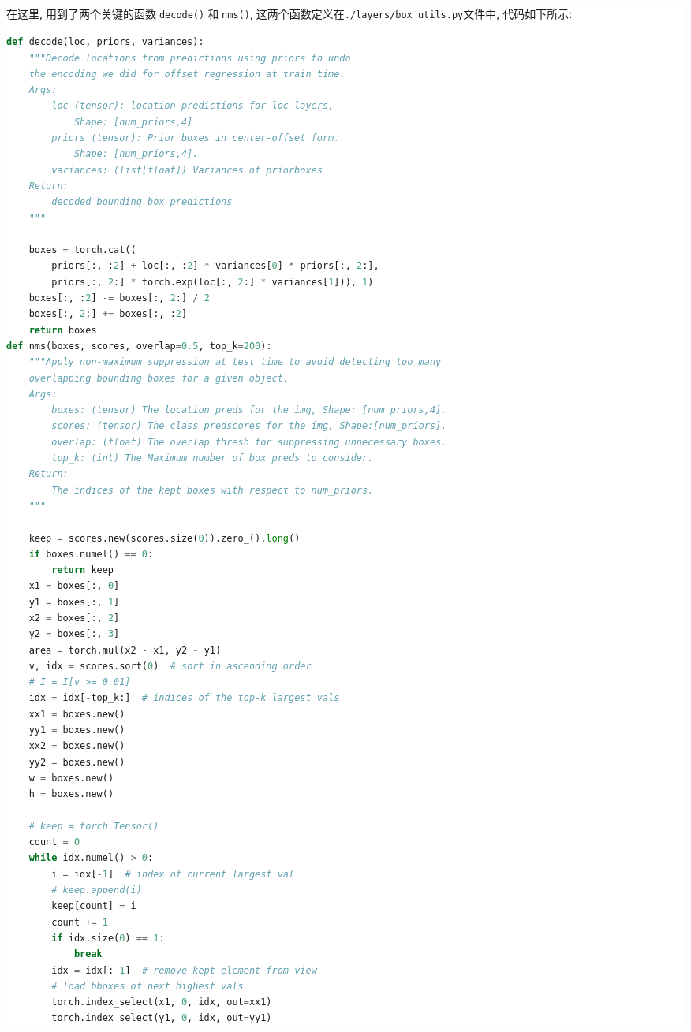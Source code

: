 在这里, 用到了两个关键的函数 `decode()` 和 `nms()`, 这两个函数定义在`./layers/box_utils.py`文件中, 代码如下所示:
```py
def decode(loc, priors, variances):
    """Decode locations from predictions using priors to undo
    the encoding we did for offset regression at train time.
    Args:
        loc (tensor): location predictions for loc layers,
            Shape: [num_priors,4]
        priors (tensor): Prior boxes in center-offset form.
            Shape: [num_priors,4].
        variances: (list[float]) Variances of priorboxes
    Return:
        decoded bounding box predictions
    """

    boxes = torch.cat((
        priors[:, :2] + loc[:, :2] * variances[0] * priors[:, 2:],
        priors[:, 2:] * torch.exp(loc[:, 2:] * variances[1])), 1)
    boxes[:, :2] -= boxes[:, 2:] / 2
    boxes[:, 2:] += boxes[:, :2]
    return boxes
def nms(boxes, scores, overlap=0.5, top_k=200):
    """Apply non-maximum suppression at test time to avoid detecting too many
    overlapping bounding boxes for a given object.
    Args:
        boxes: (tensor) The location preds for the img, Shape: [num_priors,4].
        scores: (tensor) The class predscores for the img, Shape:[num_priors].
        overlap: (float) The overlap thresh for suppressing unnecessary boxes.
        top_k: (int) The Maximum number of box preds to consider.
    Return:
        The indices of the kept boxes with respect to num_priors.
    """

    keep = scores.new(scores.size(0)).zero_().long()
    if boxes.numel() == 0:
        return keep
    x1 = boxes[:, 0]
    y1 = boxes[:, 1]
    x2 = boxes[:, 2]
    y2 = boxes[:, 3]
    area = torch.mul(x2 - x1, y2 - y1)
    v, idx = scores.sort(0)  # sort in ascending order
    # I = I[v >= 0.01]
    idx = idx[-top_k:]  # indices of the top-k largest vals
    xx1 = boxes.new()
    yy1 = boxes.new()
    xx2 = boxes.new()
    yy2 = boxes.new()
    w = boxes.new()
    h = boxes.new()

    # keep = torch.Tensor()
    count = 0
    while idx.numel() > 0:
        i = idx[-1]  # index of current largest val
        # keep.append(i)
        keep[count] = i
        count += 1
        if idx.size(0) == 1:
            break
        idx = idx[:-1]  # remove kept element from view
        # load bboxes of next highest vals
        torch.index_select(x1, 0, idx, out=xx1)
        torch.index_select(y1, 0, idx, out=yy1)
```